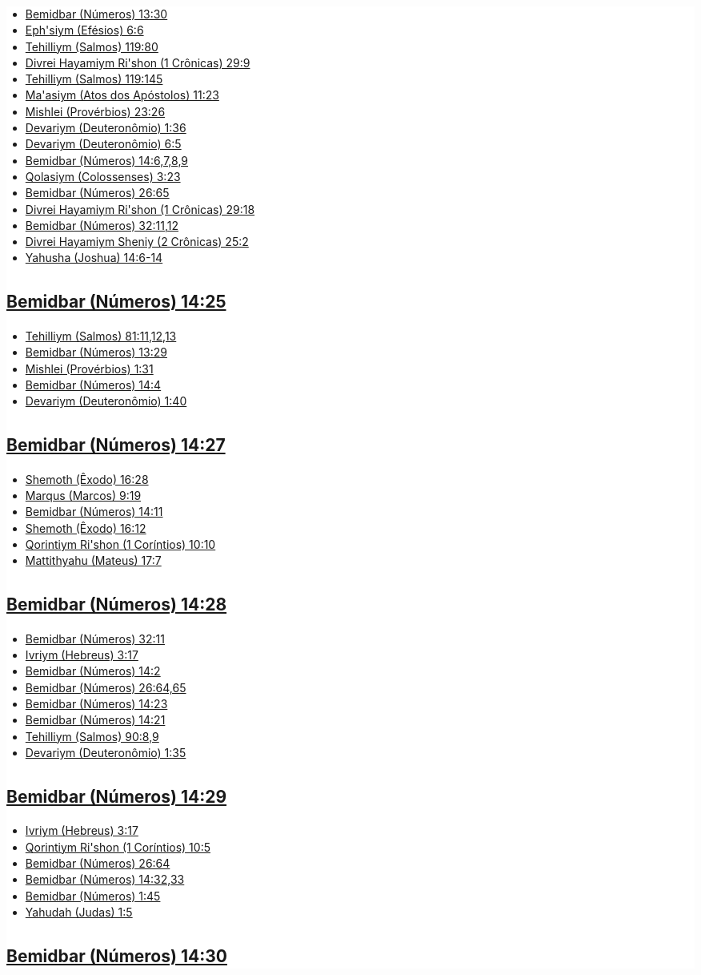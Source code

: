 - [Bemidbar (Números) 13:30](https://bible.ozzuu.com/pt_yah/Num/13#30)
- [Eph'siym (Efésios) 6:6](https://bible.ozzuu.com/pt_yah/Eph/6#6)
- [Tehilliym (Salmos) 119:80](https://bible.ozzuu.com/pt_yah/Psa/119#80)
- [Divrei Hayamiym Ri'shon (1 Crônicas) 29:9](https://bible.ozzuu.com/pt_yah/1Ch/29#9)
- [Tehilliym (Salmos) 119:145](https://bible.ozzuu.com/pt_yah/Psa/119#145)
- [Ma'asiym (Atos dos Apóstolos) 11:23](https://bible.ozzuu.com/pt_yah/Act/11#23)
- [Mishlei (Provérbios) 23:26](https://bible.ozzuu.com/pt_yah/Pro/23#26)
- [Devariym (Deuteronômio) 1:36](https://bible.ozzuu.com/pt_yah/Deu/1#36)
- [Devariym (Deuteronômio) 6:5](https://bible.ozzuu.com/pt_yah/Deu/6#5)
- [Bemidbar (Números) 14:6,7,8,9](https://bible.ozzuu.com/pt_yah/Num/14#6)
- [Qolasiym (Colossenses) 3:23](https://bible.ozzuu.com/pt_yah/Col/3#23)
- [Bemidbar (Números) 26:65](https://bible.ozzuu.com/pt_yah/Num/26#65)
- [Divrei Hayamiym Ri'shon (1 Crônicas) 29:18](https://bible.ozzuu.com/pt_yah/1Ch/29#18)
- [Bemidbar (Números) 32:11,12](https://bible.ozzuu.com/pt_yah/Num/32#11)
- [Divrei Hayamiym Sheniy (2 Crônicas) 25:2](https://bible.ozzuu.com/pt_yah/2Ch/25#2)
- [Yahusha (Joshua) 14:6-14](https://bible.ozzuu.com/pt_yah/Jos/14#6)
<h2 id="25"><a href="https://bible.ozzuu.com/pt_yah/Num/14#25" target="_blank">Bemidbar (Números) 14:25</a></h2>

- [Tehilliym (Salmos) 81:11,12,13](https://bible.ozzuu.com/pt_yah/Psa/81#11)
- [Bemidbar (Números) 13:29](https://bible.ozzuu.com/pt_yah/Num/13#29)
- [Mishlei (Provérbios) 1:31](https://bible.ozzuu.com/pt_yah/Pro/1#31)
- [Bemidbar (Números) 14:4](https://bible.ozzuu.com/pt_yah/Num/14#4)
- [Devariym (Deuteronômio) 1:40](https://bible.ozzuu.com/pt_yah/Deu/1#40)
<h2 id="27"><a href="https://bible.ozzuu.com/pt_yah/Num/14#27" target="_blank">Bemidbar (Números) 14:27</a></h2>

- [Shemoth (Êxodo) 16:28](https://bible.ozzuu.com/pt_yah/Exo/16#28)
- [Marqus (Marcos) 9:19](https://bible.ozzuu.com/pt_yah/Mar/9#19)
- [Bemidbar (Números) 14:11](https://bible.ozzuu.com/pt_yah/Num/14#11)
- [Shemoth (Êxodo) 16:12](https://bible.ozzuu.com/pt_yah/Exo/16#12)
- [Qorintiym Ri'shon (1 Coríntios) 10:10](https://bible.ozzuu.com/pt_yah/1Co/10#10)
- [Mattithyahu (Mateus) 17:7](https://bible.ozzuu.com/pt_yah/Mat/17#7)
<h2 id="28"><a href="https://bible.ozzuu.com/pt_yah/Num/14#28" target="_blank">Bemidbar (Números) 14:28</a></h2>

- [Bemidbar (Números) 32:11](https://bible.ozzuu.com/pt_yah/Num/32#11)
- [Ivriym (Hebreus) 3:17](https://bible.ozzuu.com/pt_yah/Heb/3#17)
- [Bemidbar (Números) 14:2](https://bible.ozzuu.com/pt_yah/Num/14#2)
- [Bemidbar (Números) 26:64,65](https://bible.ozzuu.com/pt_yah/Num/26#64)
- [Bemidbar (Números) 14:23](https://bible.ozzuu.com/pt_yah/Num/14#23)
- [Bemidbar (Números) 14:21](https://bible.ozzuu.com/pt_yah/Num/14#21)
- [Tehilliym (Salmos) 90:8,9](https://bible.ozzuu.com/pt_yah/Psa/90#8)
- [Devariym (Deuteronômio) 1:35](https://bible.ozzuu.com/pt_yah/Deu/1#35)
<h2 id="29"><a href="https://bible.ozzuu.com/pt_yah/Num/14#29" target="_blank">Bemidbar (Números) 14:29</a></h2>

- [Ivriym (Hebreus) 3:17](https://bible.ozzuu.com/pt_yah/Heb/3#17)
- [Qorintiym Ri'shon (1 Coríntios) 10:5](https://bible.ozzuu.com/pt_yah/1Co/10#5)
- [Bemidbar (Números) 26:64](https://bible.ozzuu.com/pt_yah/Num/26#64)
- [Bemidbar (Números) 14:32,33](https://bible.ozzuu.com/pt_yah/Num/14#32)
- [Bemidbar (Números) 1:45](https://bible.ozzuu.com/pt_yah/Num/1#45)
- [Yahudah (Judas) 1:5](https://bible.ozzuu.com/pt_yah/Jde/1#5)
<h2 id="30"><a href="https://bible.ozzuu.com/pt_yah/Num/14#30" target="_blank">Bemidbar (Números) 14:30</a></h2>
